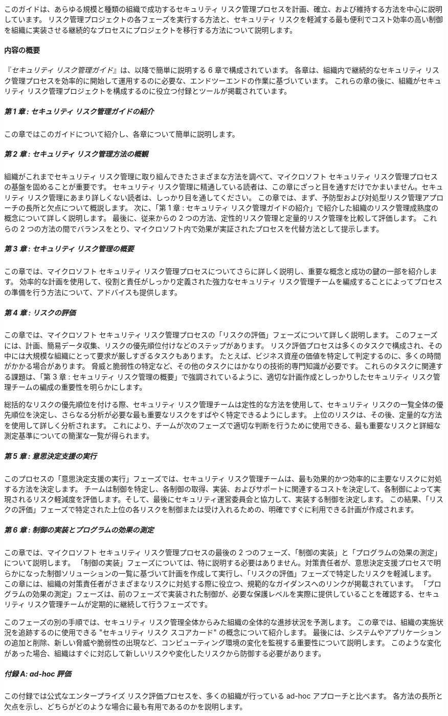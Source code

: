 このガイドは、あらゆる規模と種類の組織で成功するセキュリティ リスク管理プロセスを計画、確立、および維持する方法を中心に説明しています。 リスク管理プロジェクトの各フェーズを実行する方法と、セキュリティ リスクを軽減する最も便利でコスト効率の高い制御を組織に実装させる継続的なプロセスにプロジェクトを移行する方法について説明します。

#### 内容の概要

『*セキュリティ リスク管理ガイド*』は、以降で簡単に説明する 6 章で構成されています。 各章は、組織内で継続的なセキュリティ リスク管理プロセスを効率的に開始して運用するのに必要な、エンドツーエンドの作業に基づいています。 これらの章の後に、組織がセキュリティ リスク管理プロジェクトを構成するのに役立つ付録とツールが掲載されています。

##### 第 1 章 : セキュリティ リスク管理ガイドの紹介

この章ではこのガイドについて紹介し、各章について簡単に説明します。

##### 第 2 章 : セキュリティ リスク管理方法の概観

組織がこれまでセキュリティ リスク管理に取り組んできたさまざまな方法を調べて、マイクロソフト セキュリティ リスク管理プロセスの基盤を固めることが重要です。 セキュリティ リスク管理に精通している読者は、この章にざっと目を通すだけでかまいません。セキュリティ リスク管理にあまり詳しくない読者は、しっかり目を通してください。 この章では、まず、予防型および対処型リスク管理アプローチの長所と欠点について概説します。 次に、「第 1 章 : セキュリティ リスク管理ガイドの紹介」で紹介した組織のリスク管理成熟度の概念について詳しく説明します。 最後に、従来からの 2 つの方法、定性的リスク管理と定量的リスク管理を比較して評価します。 これらの 2 つの方法の間でバランスをとり、マイクロソフト内で効果が実証されたプロセスを代替方法として提示します。

##### 第 3 章 : セキュリティ リスク管理の概要

この章では、マイクロソフト セキュリティ リスク管理プロセスについてさらに詳しく説明し、重要な概念と成功の鍵の一部を紹介します。 効率的な計画を使用して、役割と責任がしっかり定義された強力なセキュリティ リスク管理チームを編成することによってプロセスの準備を行う方法について、アドバイスも提供します。

##### 第 4 章 : リスクの評価

この章では、マイクロソフト セキュリティ リスク管理プロセスの「リスクの評価」フェーズについて詳しく説明します。 このフェーズには、計画、簡易データ収集、リスクの優先順位付けなどのステップがあります。 リスク評価プロセスは多くのタスクで構成され、その中には大規模な組織にとって要求が厳しすぎるタスクもあります。 たとえば、ビジネス資産の価値を特定して判定するのに、多くの時間がかかる場合があります。 脅威と脆弱性の特定など、その他のタスクにはかなりの技術的専門知識が必要です。 これらのタスクに関連する課題は、「第 3 章 : セキュリティ リスク管理の概要」で強調されているように、適切な計画作成としっかりしたセキュリティ リスク管理チームの編成の重要性を明らかにします。

総括的なリスクの優先順位を付ける際、セキュリティ リスク管理チームは定性的な方法を使用して、セキュリティ リスクの一覧全体の優先順位を決定し、さらなる分析が必要な最も重要なリスクをすばやく特定できるようにします。 上位のリスクは、その後、定量的な方法を使用して詳しく分析されます。 これにより、チームが次のフェーズで適切な判断を行うために使用できる、最も重要なリスクと詳細な測定基準についての簡潔な一覧が得られます。

##### 第 5 章 : 意思決定支援の実行

このプロセスの「意思決定支援の実行」フェーズでは、セキュリティ リスク管理チームは、最も効果的かつ効率的に主要なリスクに対処する方法を決定します。 チームは制御を特定し、各制御の取得、実装、およびサポートに関連するコストを決定して、各制御によって実現されるリスク軽減度を評価します。そして、最後にセキュリティ運営委員会と協力して、実装する制御を決定します。 この結果、「リスクの評価」フェーズで特定された上位の各リスクを制御または受け入れるための、明確ですぐに利用できる計画が作成されます。

##### 第 6 章 : 制御の実装とプログラムの効果の測定

この章では、マイクロソフト セキュリティ リスク管理プロセスの最後の 2 つのフェーズ、「制御の実装」と「プログラムの効果の測定」について説明します。 「制御の実装」フェーズについては、特に説明する必要はありません。対策責任者が、意思決定支援プロセスで明らかになった制御ソリューションの一覧に基づいて計画を作成して実行し、「リスクの評価」フェーズで特定したリスクを軽減します。 この章には、組織の対策責任者がさまざまなリスクに対処する際に役立つ、規範的なガイダンスへのリンクが掲載されています。 「プログラムの効果の測定」フェーズは、前のフェーズで実装された制御が、必要な保護レベルを実際に提供していることを確認する、セキュリティ リスク管理チームが定期的に継続して行うフェーズです。

このフェーズの別の手順では、セキュリティ リスク管理全体からみた組織の全体的な進捗状況を予測します。 この章では、組織の実施状況を追跡するのに使用できる "セキュリティ リスク スコアカード" の概念について紹介します。 最後には、システムやアプリケーションの追加と削除、新しい脅威や脆弱性の出現など、コンピューティング環境の変化を監視する重要性について説明します。 このような変化があった場合、組織はすぐに対応して新しいリスクや変化したリスクから防御する必要があります。

##### 付録 A: ad-hoc 評価

この付録では公式なエンタープライズ リスク評価プロセスを、多くの組織が行っている ad-hoc アプローチと比べます。 各方法の長所と欠点を示し、どちらがどのような場合に最も有用であるのかを説明します。
